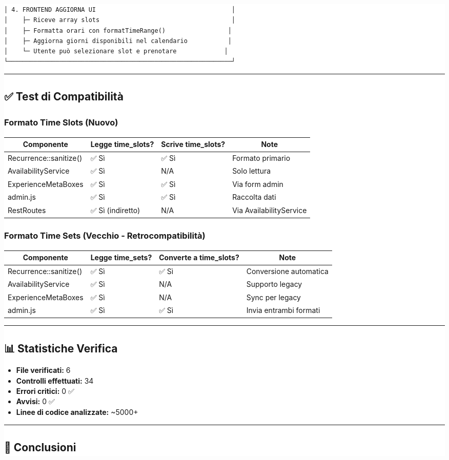 ```
│ 4. FRONTEND AGGIORNA UI                                     │
│    ├─ Riceve array slots                                    │
│    ├─ Formatta orari con formatTimeRange()                 │
│    ├─ Aggiorna giorni disponibili nel calendario           │
│    └─ Utente può selezionare slot e prenotare             │
└─────────────────────────────────────────────────────────────┘
```

---

## ✅ Test di Compatibilità

### Formato Time Slots (Nuovo)

| Componente | Legge time_slots? | Scrive time_slots? | Note |
|------------|-------------------|--------------------|----- |
| Recurrence::sanitize() | ✅ Sì | ✅ Sì | Formato primario |
| AvailabilityService | ✅ Sì | N/A | Solo lettura |
| ExperienceMetaBoxes | ✅ Sì | ✅ Sì | Via form admin |
| admin.js | ✅ Sì | ✅ Sì | Raccolta dati |
| RestRoutes | ✅ Sì (indiretto) | N/A | Via AvailabilityService |

### Formato Time Sets (Vecchio - Retrocompatibilità)

| Componente | Legge time_sets? | Converte a time_slots? | Note |
|------------|------------------|------------------------|----- |
| Recurrence::sanitize() | ✅ Sì | ✅ Sì | Conversione automatica |
| AvailabilityService | ✅ Sì | N/A | Supporto legacy |
| ExperienceMetaBoxes | ✅ Sì | N/A | Sync per legacy |
| admin.js | ✅ Sì | ✅ Sì | Invia entrambi formati |

---

## 📊 Statistiche Verifica

- **File verificati:** 6
- **Controlli effettuati:** 34
- **Errori critici:** 0 ✅
- **Avvisi:** 0 ✅
- **Linee di codice analizzate:** ~5000+

---

## 🎯 Conclusioni
